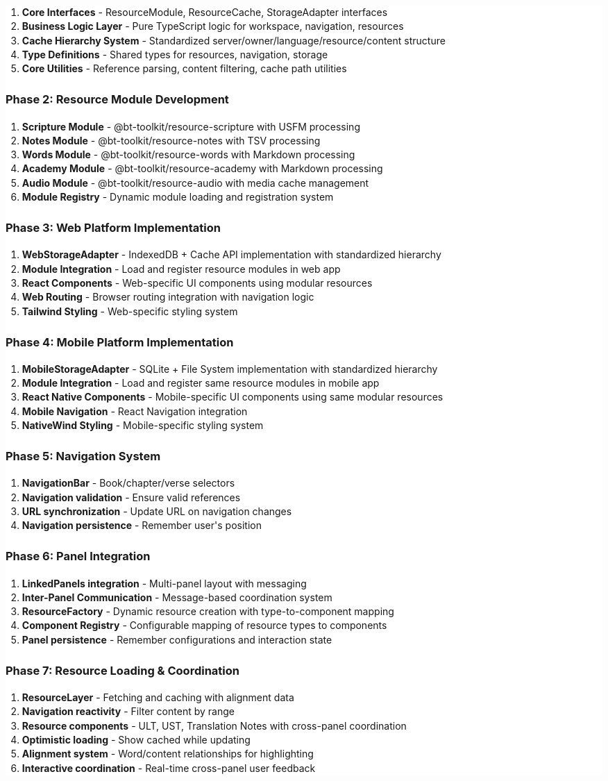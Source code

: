 1. **Core Interfaces** - ResourceModule, ResourceCache, StorageAdapter interfaces
2. **Business Logic Layer** - Pure TypeScript logic for workspace, navigation, resources
3. **Cache Hierarchy System** - Standardized server/owner/language/resource/content structure
4. **Type Definitions** - Shared types for resources, navigation, storage
5. **Core Utilities** - Reference parsing, content filtering, cache path utilities

### Phase 2: Resource Module Development

1. **Scripture Module** - @bt-toolkit/resource-scripture with USFM processing
2. **Notes Module** - @bt-toolkit/resource-notes with TSV processing
3. **Words Module** - @bt-toolkit/resource-words with Markdown processing
4. **Academy Module** - @bt-toolkit/resource-academy with Markdown processing
5. **Audio Module** - @bt-toolkit/resource-audio with media cache management
6. **Module Registry** - Dynamic module loading and registration system

### Phase 3: Web Platform Implementation

1. **WebStorageAdapter** - IndexedDB + Cache API implementation with standardized hierarchy
2. **Module Integration** - Load and register resource modules in web app
3. **React Components** - Web-specific UI components using modular resources
4. **Web Routing** - Browser routing integration with navigation logic
5. **Tailwind Styling** - Web-specific styling system

### Phase 4: Mobile Platform Implementation

1. **MobileStorageAdapter** - SQLite + File System implementation with standardized hierarchy
2. **Module Integration** - Load and register same resource modules in mobile app
3. **React Native Components** - Mobile-specific UI components using same modular resources
4. **Mobile Navigation** - React Navigation integration
5. **NativeWind Styling** - Mobile-specific styling system

### Phase 5: Navigation System

1. **NavigationBar** - Book/chapter/verse selectors
2. **Navigation validation** - Ensure valid references
3. **URL synchronization** - Update URL on navigation changes
4. **Navigation persistence** - Remember user's position

### Phase 6: Panel Integration

1. **LinkedPanels integration** - Multi-panel layout with messaging
2. **Inter-Panel Communication** - Message-based coordination system
3. **ResourceFactory** - Dynamic resource creation with type-to-component mapping
4. **Component Registry** - Configurable mapping of resource types to components
5. **Panel persistence** - Remember configurations and interaction state

### Phase 7: Resource Loading & Coordination

1. **ResourceLayer** - Fetching and caching with alignment data
2. **Navigation reactivity** - Filter content by range
3. **Resource components** - ULT, UST, Translation Notes with cross-panel coordination
4. **Optimistic loading** - Show cached while updating
5. **Alignment system** - Word/content relationships for highlighting
6. **Interactive coordination** - Real-time cross-panel user feedback
